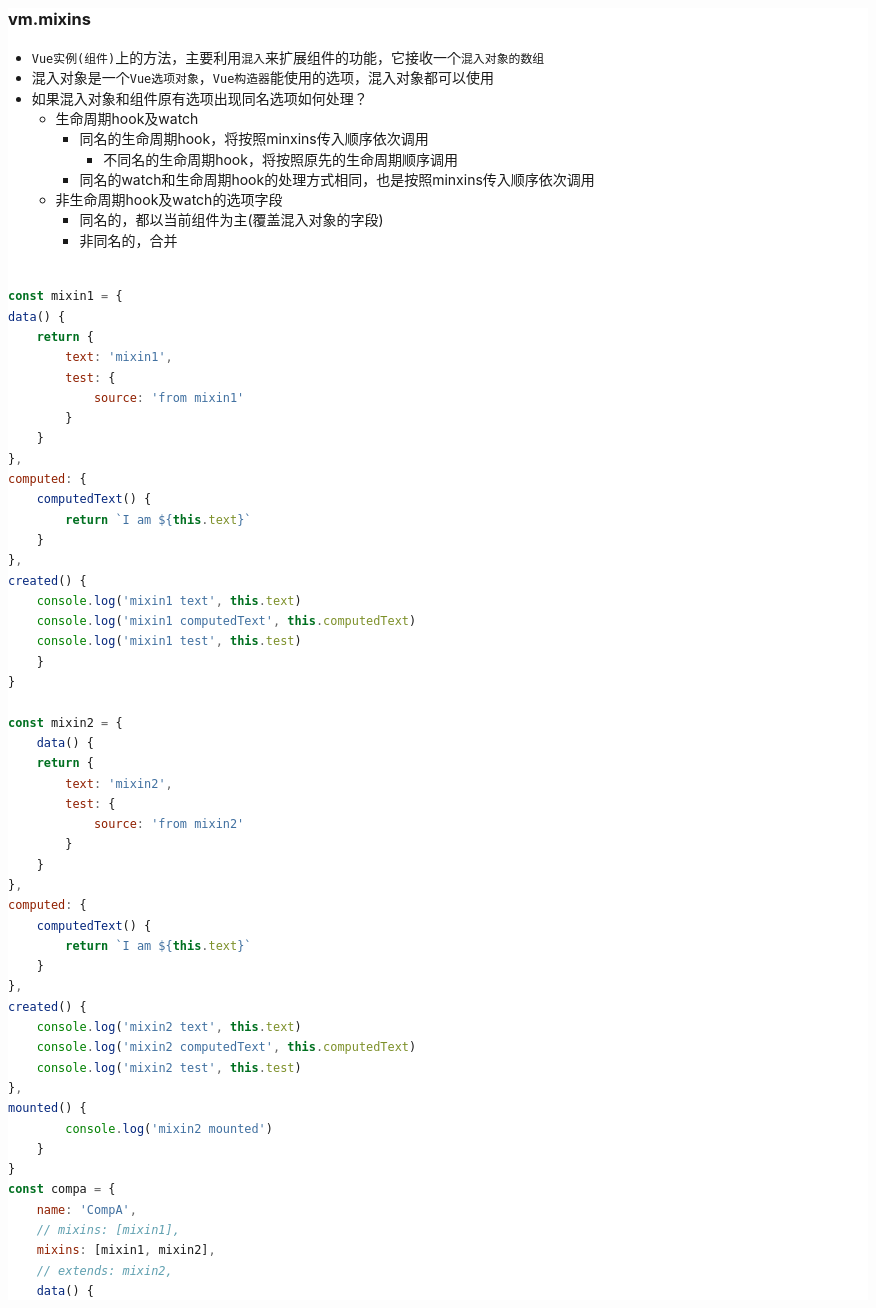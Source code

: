 ### vm.mixins
- `Vue实例(组件)`上的方法，主要利用`混入`来扩展组件的功能，它接收一个`混入对象的数组`
- 混入对象是一个`Vue选项对象`，`Vue构造器`能使用的选项，混入对象都可以使用
- 如果混入对象和组件原有选项出现同名选项如何处理？
    - 生命周期hook及watch
        - 同名的生命周期hook，将按照minxins传入顺序依次调用
            - 不同名的生命周期hook，将按照原先的生命周期顺序调用
        - 同名的watch和生命周期hook的处理方式相同，也是按照minxins传入顺序依次调用
    - 非生命周期hook及watch的选项字段
        - 同名的，都以当前组件为主(覆盖混入对象的字段)
        - 非同名的，合并
```javascript

const mixin1 = {
data() {
    return {
        text: 'mixin1',
        test: {
            source: 'from mixin1'
        }
    }
},
computed: {
    computedText() {
        return `I am ${this.text}`
    }
},
created() {
    console.log('mixin1 text', this.text)
    console.log('mixin1 computedText', this.computedText)
    console.log('mixin1 test', this.test)
    }
}

const mixin2 = {
    data() {
    return {
        text: 'mixin2',
        test: {
            source: 'from mixin2'
        }
    }
},
computed: {
    computedText() {
        return `I am ${this.text}`
    }
},
created() {
    console.log('mixin2 text', this.text)
    console.log('mixin2 computedText', this.computedText)
    console.log('mixin2 test', this.test)
},
mounted() {
        console.log('mixin2 mounted')
    }
}
const compa = {
    name: 'CompA',
    // mixins: [mixin1],
    mixins: [mixin1, mixin2],
    // extends: mixin2,
    data() {
```